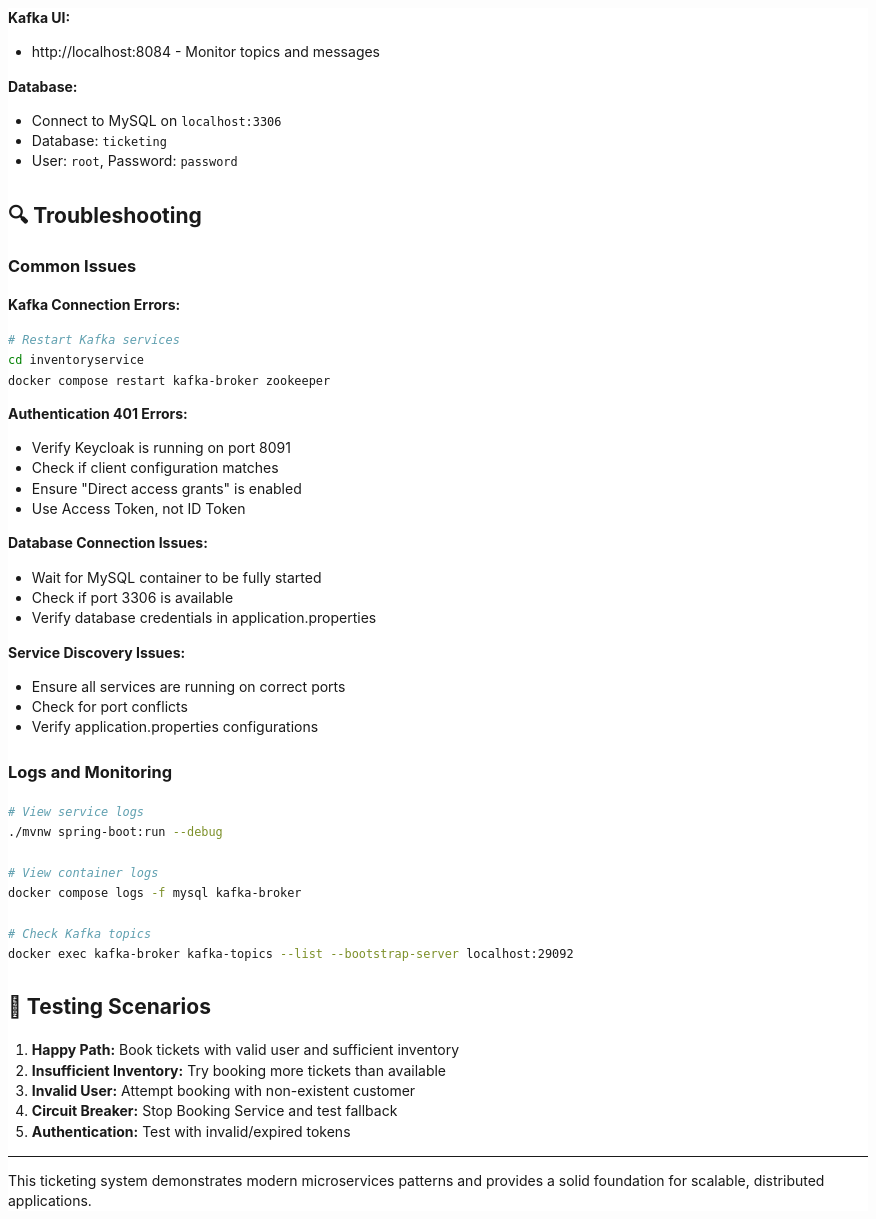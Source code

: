 **Kafka UI:**
- http://localhost:8084 - Monitor topics and messages

**Database:**
- Connect to MySQL on `localhost:3306`
- Database: `ticketing`
- User: `root`, Password: `password`

## 🔍 Troubleshooting

### Common Issues

**Kafka Connection Errors:**
```bash
# Restart Kafka services
cd inventoryservice
docker compose restart kafka-broker zookeeper
```

**Authentication 401 Errors:**
- Verify Keycloak is running on port 8091
- Check if client configuration matches
- Ensure "Direct access grants" is enabled
- Use Access Token, not ID Token

**Database Connection Issues:**
- Wait for MySQL container to be fully started
- Check if port 3306 is available
- Verify database credentials in application.properties

**Service Discovery Issues:**
- Ensure all services are running on correct ports
- Check for port conflicts
- Verify application.properties configurations

### Logs and Monitoring
```bash
# View service logs
./mvnw spring-boot:run --debug

# View container logs
docker compose logs -f mysql kafka-broker

# Check Kafka topics
docker exec kafka-broker kafka-topics --list --bootstrap-server localhost:29092
```

## 🎯 Testing Scenarios

1. **Happy Path:** Book tickets with valid user and sufficient inventory
2. **Insufficient Inventory:** Try booking more tickets than available
3. **Invalid User:** Attempt booking with non-existent customer
4. **Circuit Breaker:** Stop Booking Service and test fallback
5. **Authentication:** Test with invalid/expired tokens
---

This ticketing system demonstrates modern microservices patterns and provides a solid foundation for scalable, distributed applications.
